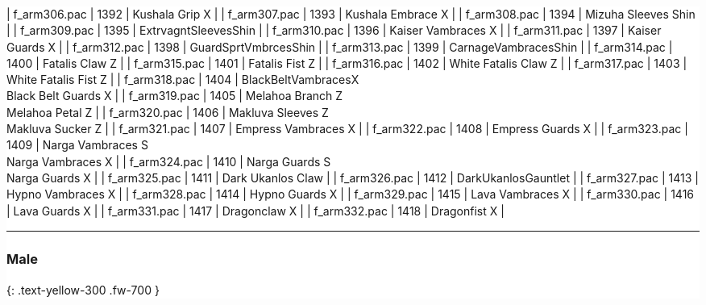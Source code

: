 |  f_arm306.pac |   1392  |                                  Kushala Grip X                                  |
|  f_arm307.pac |   1393  |                                 Kushala Embrace X                                |
|  f_arm308.pac |   1394  |                                Mizuha Sleeves Shin                               |
|  f_arm309.pac |   1395  |                               ExtrvagntSleevesShin                               |
|  f_arm310.pac |   1396  |                                Kaiser Vambraces X                                |
|  f_arm311.pac |   1397  |                                  Kaiser Guards X                                 |
|  f_arm312.pac |   1398  |                               GuardSprtVmbrcesShin                               |
|  f_arm313.pac |   1399  |                               CarnageVambracesShin                               |
|  f_arm314.pac |   1400  |                                  Fatalis Claw Z                                  |
|  f_arm315.pac |   1401  |                                  Fatalis Fist Z                                  |
|  f_arm316.pac |   1402  |                               White Fatalis Claw Z                               |
|  f_arm317.pac |   1403  |                               White Fatalis Fist Z                               |
|  f_arm318.pac |   1404  |                    BlackBeltVambracesX<br>Black Belt Guards X                    |
|  f_arm319.pac |   1405  |                        Melahoa Branch Z<br>Melahoa Petal Z                       |
|  f_arm320.pac |   1406  |                       Makluva Sleeves Z<br>Makluva Sucker Z                      |
|  f_arm321.pac |   1407  |                                Empress Vambraces X                               |
|  f_arm322.pac |   1408  |                                 Empress Guards X                                 |
|  f_arm323.pac |   1409  |                      Narga Vambraces S<br>Narga Vambraces X                      |
|  f_arm324.pac |   1410  |                         Narga Guards S<br>Narga Guards X                         |
|  f_arm325.pac |   1411  |                                 Dark Ukanlos Claw                                |
|  f_arm326.pac |   1412  |                                DarkUkanlosGauntlet                               |
|  f_arm327.pac |   1413  |                                 Hypno Vambraces X                                |
|  f_arm328.pac |   1414  |                                  Hypno Guards X                                  |
|  f_arm329.pac |   1415  |                                 Lava Vambraces X                                 |
|  f_arm330.pac |   1416  |                                   Lava Guards X                                  |
|  f_arm331.pac |   1417  |                                   Dragonclaw X                                   |
|  f_arm332.pac |   1418  |                                   Dragonfist X                                   |

---

### Male
{: .text-yellow-300 .fw-700 }
